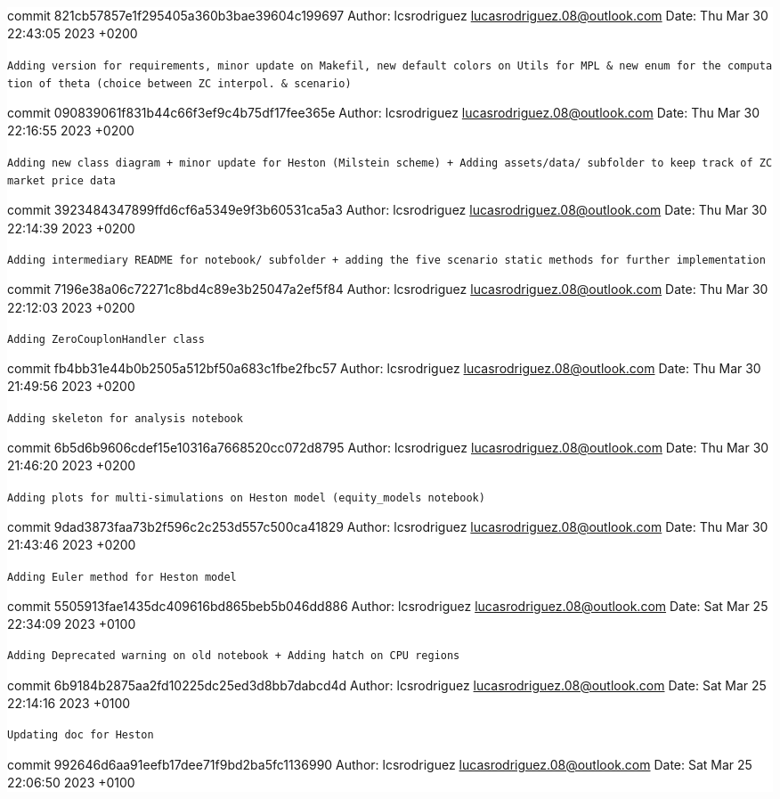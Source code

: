 commit 821cb57857e1f295405a360b3bae39604c199697
Author: lcsrodriguez <lucasrodriguez.08@outlook.com>
Date:   Thu Mar 30 22:43:05 2023 +0200

    Adding version for requirements, minor update on Makefil, new default colors on Utils for MPL & new enum for the computation of theta (choice between ZC interpol. & scenario)

commit 090839061f831b44c66f3ef9c4b75df17fee365e
Author: lcsrodriguez <lucasrodriguez.08@outlook.com>
Date:   Thu Mar 30 22:16:55 2023 +0200

    Adding new class diagram + minor update for Heston (Milstein scheme) + Adding assets/data/ subfolder to keep track of ZC market price data

commit 3923484347899ffd6cf6a5349e9f3b60531ca5a3
Author: lcsrodriguez <lucasrodriguez.08@outlook.com>
Date:   Thu Mar 30 22:14:39 2023 +0200

    Adding intermediary README for notebook/ subfolder + adding the five scenario static methods for further implementation

commit 7196e38a06c72271c8bd4c89e3b25047a2ef5f84
Author: lcsrodriguez <lucasrodriguez.08@outlook.com>
Date:   Thu Mar 30 22:12:03 2023 +0200

    Adding ZeroCouplonHandler class

commit fb4bb31e44b0b2505a512bf50a683c1fbe2fbc57
Author: lcsrodriguez <lucasrodriguez.08@outlook.com>
Date:   Thu Mar 30 21:49:56 2023 +0200

    Adding skeleton for analysis notebook

commit 6b5d6b9606cdef15e10316a7668520cc072d8795
Author: lcsrodriguez <lucasrodriguez.08@outlook.com>
Date:   Thu Mar 30 21:46:20 2023 +0200

    Adding plots for multi-simulations on Heston model (equity_models notebook)

commit 9dad3873faa73b2f596c2c253d557c500ca41829
Author: lcsrodriguez <lucasrodriguez.08@outlook.com>
Date:   Thu Mar 30 21:43:46 2023 +0200

    Adding Euler method for Heston model

commit 5505913fae1435dc409616bd865beb5b046dd886
Author: lcsrodriguez <lucasrodriguez.08@outlook.com>
Date:   Sat Mar 25 22:34:09 2023 +0100

    Adding Deprecated warning on old notebook + Adding hatch on CPU regions

commit 6b9184b2875aa2fd10225dc25ed3d8bb7dabcd4d
Author: lcsrodriguez <lucasrodriguez.08@outlook.com>
Date:   Sat Mar 25 22:14:16 2023 +0100

    Updating doc for Heston

commit 992646d6aa91eefb17dee71f9bd2ba5fc1136990
Author: lcsrodriguez <lucasrodriguez.08@outlook.com>
Date:   Sat Mar 25 22:06:50 2023 +0100
